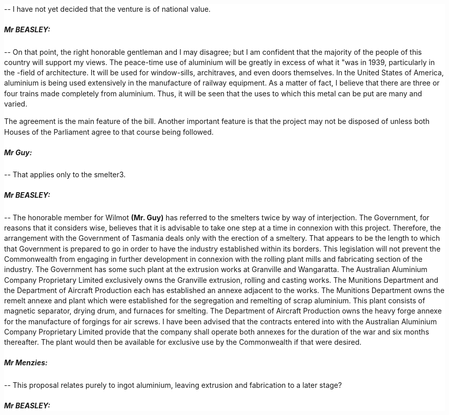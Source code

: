 -- I have not yet decided that the venture is of national value. 

##### Mr BEASLEY:

-- On that point, the right honorable gentleman and I may disagree; but I am confident that the majority of the people of this country will support my views. The peace-time use of aluminium will be greatly in excess of what it "was in 1939, particularly in the -field of architecture. It will be used for window-sills, architraves, and even doors themselves. In the United States of America, aluminium is being used extensively in the manufacture of railway equipment. As a matter of fact, I believe that there are three or four trains made completely from aluminium. Thus, it will be seen that the uses to which this metal can be put are many and varied. 

The agreement is the main feature of the bill. Another important feature is that the project may not be disposed of unless both Houses of the Parliament agree to that course being followed. 

##### Mr Guy:

-- That applies only to the smelter3. 

##### Mr BEASLEY:

-- The honorable member for Wilmot  **(Mr. Guy)**  has referred to the smelters twice by way of interjection. The Government, for reasons that it considers wise, believes that it is advisable to take one step at a time in connexion with this project. Therefore, the arrangement with the Government of Tasmania deals only with the erection of a smeltery. That appears to be the length to which that Government is prepared to go in order to have the industry established within its borders. This legislation will not prevent the Commonwealth from engaging in further development in connexion with the rolling plant mills and fabricating section of the industry. The Government has some such plant at the extrusion works at Granville and Wangaratta. The Australian Aluminium Company Proprietary Limited exclusively owns the Granville extrusion, rolling and casting works. The Munitions Department and the Department of Aircraft Production each has established an annexe adjacent to the works. The Munitions Department owns the remelt annexe and plant which were established for the segregation and remelting  of scrap aluminium. This plant consists of magnetic separator, drying drum, and furnaces for smelting. The Department of Aircraft Production owns the heavy forge annexe for the manufacture of  forgings  for air screws. I have been advised that the contracts entered into with the Australian Aluminium Company Proprietary Limited provide that the company shall operate both annexes for the duration of the war and six months thereafter. The plant would then be available for exclusive use by the Commonwealth if that were desired. 

##### Mr Menzies:

-- This proposal relates purely to ingot aluminium, leaving extrusion and fabrication to a later stage? 

##### Mr BEASLEY:

